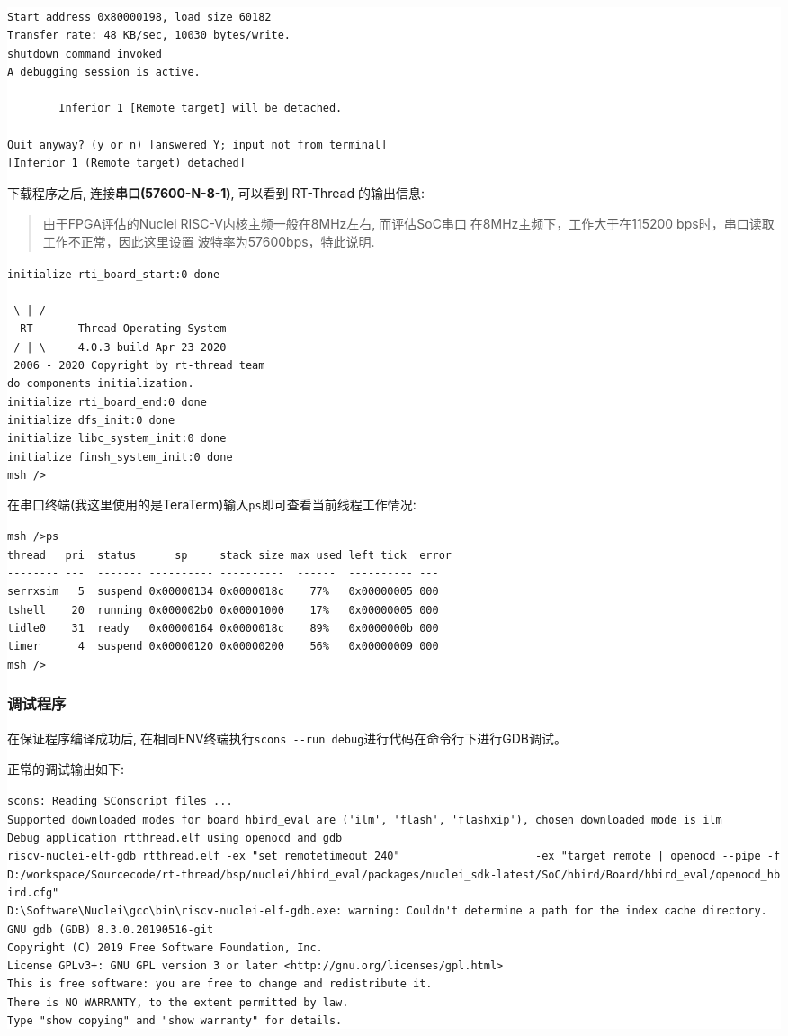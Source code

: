 ~~~
Start address 0x80000198, load size 60182
Transfer rate: 48 KB/sec, 10030 bytes/write.
shutdown command invoked
A debugging session is active.

        Inferior 1 [Remote target] will be detached.

Quit anyway? (y or n) [answered Y; input not from terminal]
[Inferior 1 (Remote target) detached]
~~~

下载程序之后, 连接**串口(57600-N-8-1)**, 可以看到 RT-Thread 的输出信息:

> 由于FPGA评估的Nuclei RISC-V内核主频一般在8MHz左右, 而评估SoC串口
> 在8MHz主频下，工作大于在115200 bps时，串口读取工作不正常，因此这里设置
> 波特率为57600bps，特此说明.

```
initialize rti_board_start:0 done

 \ | /
- RT -     Thread Operating System
 / | \     4.0.3 build Apr 23 2020
 2006 - 2020 Copyright by rt-thread team
do components initialization.
initialize rti_board_end:0 done
initialize dfs_init:0 done
initialize libc_system_init:0 done
initialize finsh_system_init:0 done
msh />
```

在串口终端(我这里使用的是TeraTerm)输入``ps``即可查看当前线程工作情况:

~~~
msh />ps
thread   pri  status      sp     stack size max used left tick  error
-------- ---  ------- ---------- ----------  ------  ---------- ---
serrxsim   5  suspend 0x00000134 0x0000018c    77%   0x00000005 000
tshell    20  running 0x000002b0 0x00001000    17%   0x00000005 000
tidle0    31  ready   0x00000164 0x0000018c    89%   0x0000000b 000
timer      4  suspend 0x00000120 0x00000200    56%   0x00000009 000
msh />
~~~

### 调试程序

在保证程序编译成功后, 在相同ENV终端执行``scons --run debug``进行代码在命令行下进行GDB调试。

正常的调试输出如下:

~~~
scons: Reading SConscript files ...
Supported downloaded modes for board hbird_eval are ('ilm', 'flash', 'flashxip'), chosen downloaded mode is ilm
Debug application rtthread.elf using openocd and gdb
riscv-nuclei-elf-gdb rtthread.elf -ex "set remotetimeout 240"                     -ex "target remote | openocd --pipe -f D:/workspace/Sourcecode/rt-thread/bsp/nuclei/hbird_eval/packages/nuclei_sdk-latest/SoC/hbird/Board/hbird_eval/openocd_hbird.cfg"
D:\Software\Nuclei\gcc\bin\riscv-nuclei-elf-gdb.exe: warning: Couldn't determine a path for the index cache directory.
GNU gdb (GDB) 8.3.0.20190516-git
Copyright (C) 2019 Free Software Foundation, Inc.
License GPLv3+: GNU GPL version 3 or later <http://gnu.org/licenses/gpl.html>
This is free software: you are free to change and redistribute it.
There is NO WARRANTY, to the extent permitted by law.
Type "show copying" and "show warranty" for details.
~~~